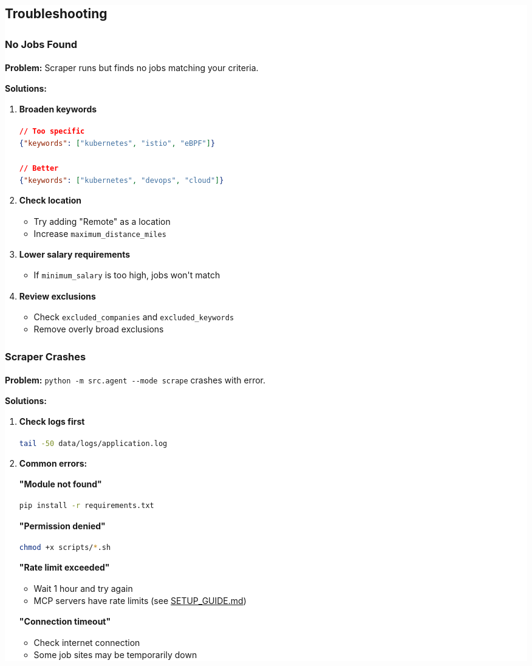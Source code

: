 
## Troubleshooting

### No Jobs Found

**Problem:** Scraper runs but finds no jobs matching your criteria.

**Solutions:**
1. **Broaden keywords**
   ```json
   // Too specific
   {"keywords": ["kubernetes", "istio", "eBPF"]}

   // Better
   {"keywords": ["kubernetes", "devops", "cloud"]}
   ```

2. **Check location**
   - Try adding "Remote" as a location
   - Increase `maximum_distance_miles`

3. **Lower salary requirements**
   - If `minimum_salary` is too high, jobs won't match

4. **Review exclusions**
   - Check `excluded_companies` and `excluded_keywords`
   - Remove overly broad exclusions

### Scraper Crashes

**Problem:** `python -m src.agent --mode scrape` crashes with error.

**Solutions:**

1. **Check logs first**
   ```bash
   tail -50 data/logs/application.log
   ```

2. **Common errors:**

   **"Module not found"**
   ```bash
   pip install -r requirements.txt
   ```

   **"Permission denied"**
   ```bash
   chmod +x scripts/*.sh
   ```

   **"Rate limit exceeded"**
   - Wait 1 hour and try again
   - MCP servers have rate limits (see [SETUP_GUIDE.md](SETUP_GUIDE.md))

   **"Connection timeout"**
   - Check internet connection
   - Some job sites may be temporarily down
